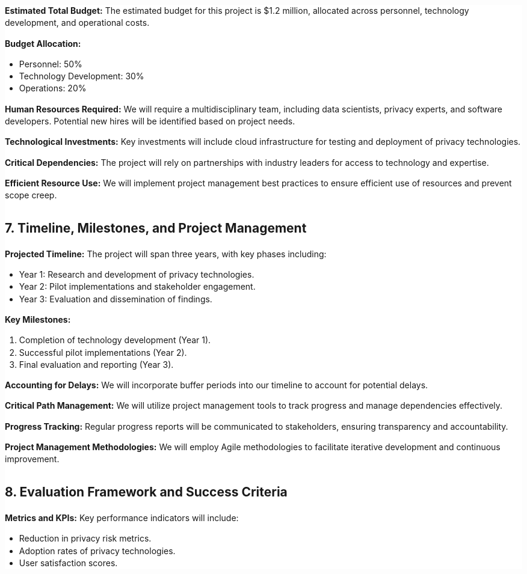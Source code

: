 **Estimated Total Budget:**
The estimated budget for this project is $1.2 million, allocated across personnel, technology development, and operational costs.

**Budget Allocation:**
- Personnel: 50%
- Technology Development: 30%
- Operations: 20%

**Human Resources Required:**
We will require a multidisciplinary team, including data scientists, privacy experts, and software developers. Potential new hires will be identified based on project needs.

**Technological Investments:**
Key investments will include cloud infrastructure for testing and deployment of privacy technologies.

**Critical Dependencies:**
The project will rely on partnerships with industry leaders for access to technology and expertise.

**Efficient Resource Use:**
We will implement project management best practices to ensure efficient use of resources and prevent scope creep.

## 7. Timeline, Milestones, and Project Management

**Projected Timeline:**
The project will span three years, with key phases including:
- Year 1: Research and development of privacy technologies.
- Year 2: Pilot implementations and stakeholder engagement.
- Year 3: Evaluation and dissemination of findings.

**Key Milestones:**
1. Completion of technology development (Year 1).
2. Successful pilot implementations (Year 2).
3. Final evaluation and reporting (Year 3).

**Accounting for Delays:**
We will incorporate buffer periods into our timeline to account for potential delays.

**Critical Path Management:**
We will utilize project management tools to track progress and manage dependencies effectively.

**Progress Tracking:**
Regular progress reports will be communicated to stakeholders, ensuring transparency and accountability.

**Project Management Methodologies:**
We will employ Agile methodologies to facilitate iterative development and continuous improvement.

## 8. Evaluation Framework and Success Criteria

**Metrics and KPIs:**
Key performance indicators will include:
- Reduction in privacy risk metrics.
- Adoption rates of privacy technologies.
- User satisfaction scores.

